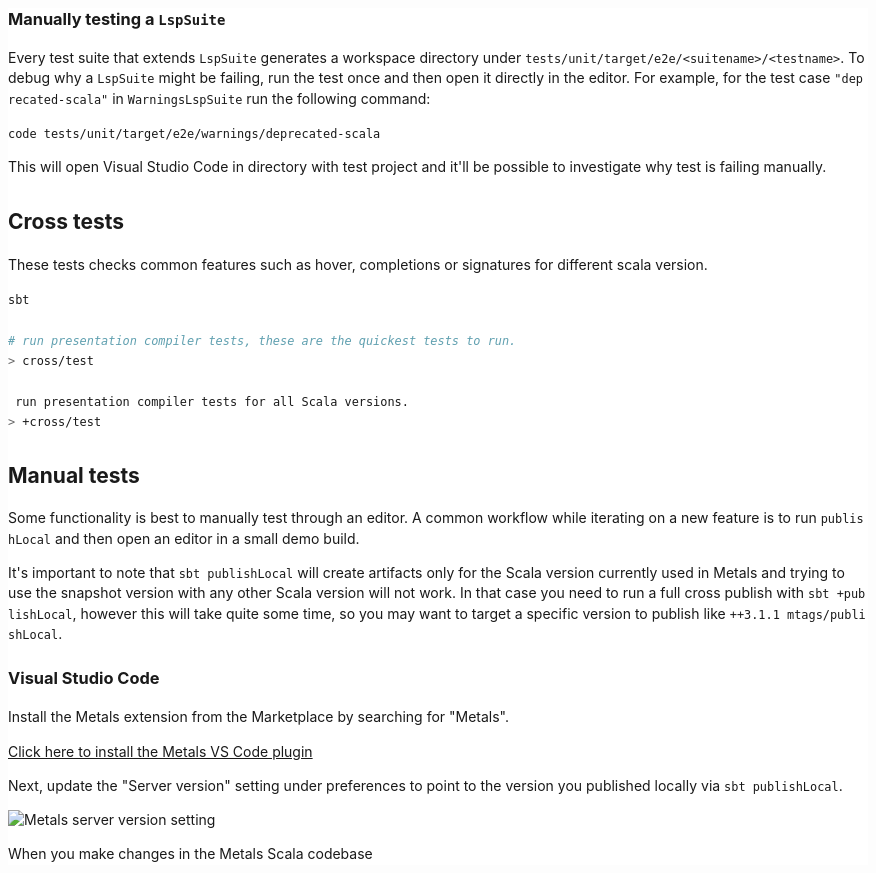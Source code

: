 ### Manually testing a `LspSuite`

Every test suite that extends `LspSuite` generates a workspace directory under
`tests/unit/target/e2e/<suitename>/<testname>`. To debug why a `LspSuite` might be
failing, run the test once and then open it directly in the editor. For
example, for the test case `"deprecated-scala"` in `WarningsLspSuite` run the
following command:

```
code tests/unit/target/e2e/warnings/deprecated-scala
```

This will open Visual Studio Code in directory with test project and it'll be
possible to investigate why test is failing manually.

## Cross tests

These tests checks common features such as hover, completions or signatures for
different scala version.

```sh
sbt

# run presentation compiler tests, these are the quickest tests to run.
> cross/test

 run presentation compiler tests for all Scala versions.
> +cross/test
```

## Manual tests

Some functionality is best to manually test through an editor. A common workflow
while iterating on a new feature is to run `publishLocal` and then open an
editor in a small demo build.

It's important to note that `sbt publishLocal` will create artifacts only for
the Scala version currently used in Metals and trying to use the snapshot
version with any other Scala version will not work. In that case you need to run
a full cross publish with `sbt +publishLocal`, however this will take quite some
time, so you may want to target a specific version to publish like `++3.1.1 mtags/publishLocal`.

### Visual Studio Code

Install the Metals extension from the Marketplace by searching for "Metals".

[Click here to install the Metals VS Code plugin](vscode:extension/scalameta.metals)

Next, update the "Server version" setting under preferences to point to the
version you published locally via `sbt publishLocal`.

![Metals server version setting](https://i.imgur.com/ogVWI1t.png)

When you make changes in the Metals Scala codebase
